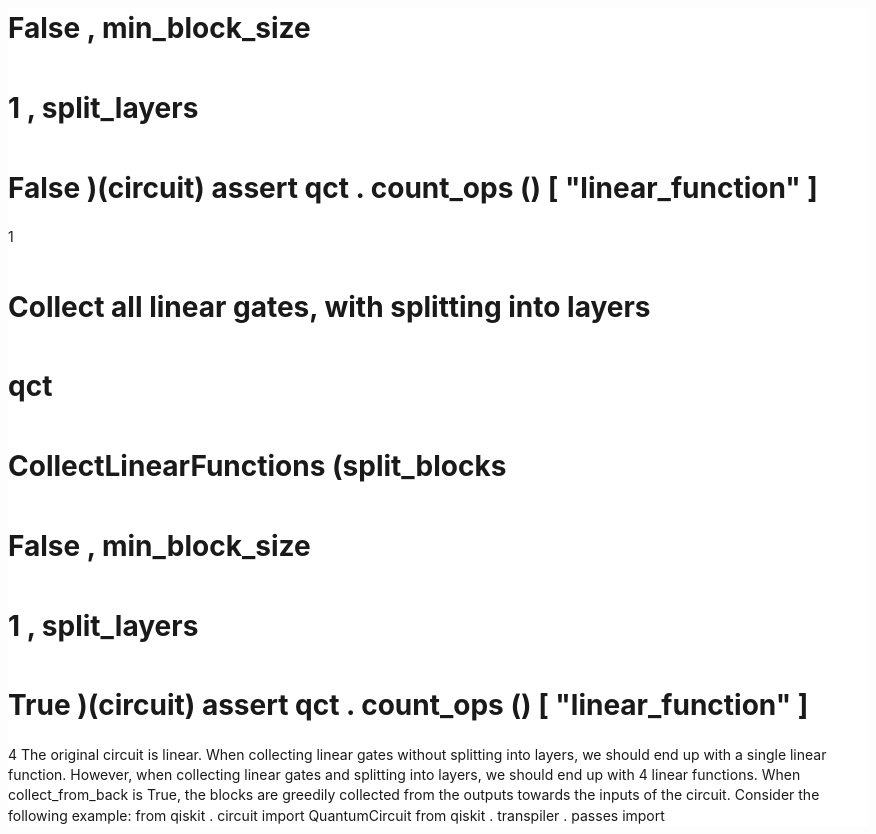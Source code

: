 False
, min_block_size
=
1
, split_layers
=
False
)(circuit)
assert
qct
.
count_ops
()
[
"linear_function"
]
==
1
# Collect all linear gates, with splitting into layers
qct
=
CollectLinearFunctions
(split_blocks
=
False
, min_block_size
=
1
, split_layers
=
True
)(circuit)
assert
qct
.
count_ops
()
[
"linear_function"
]
==
4
The original circuit is linear. When collecting linear gates without splitting into layers, we should end up with a single linear function. However, when collecting linear gates and splitting into layers, we should end up with 4 linear functions.
When
collect_from_back
is True, the blocks are greedily collected from the outputs towards the inputs of the circuit. Consider the following example:
from
qiskit
.
circuit
import
QuantumCircuit
from
qiskit
.
transpiler
.
passes
import